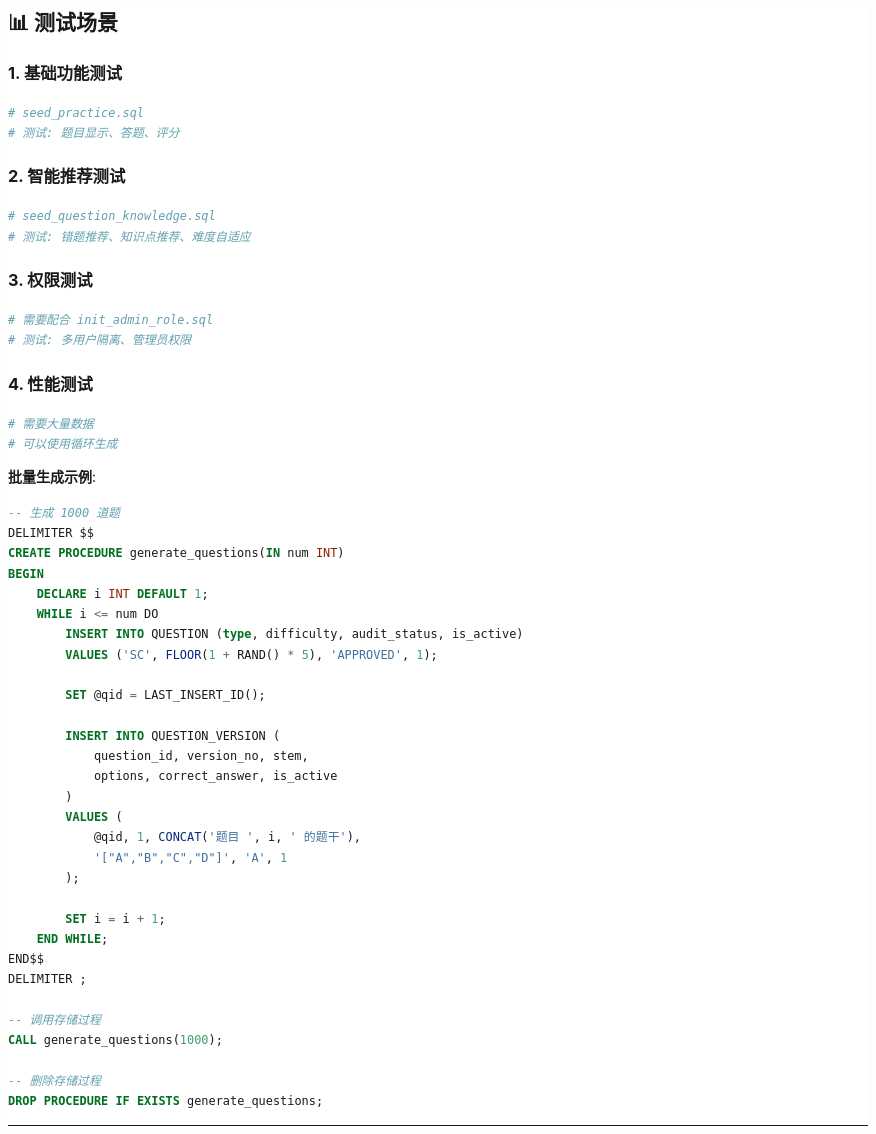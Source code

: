 
## 📊 测试场景

### 1. 基础功能测试
```bash
# seed_practice.sql
# 测试: 题目显示、答题、评分
```

### 2. 智能推荐测试
```bash
# seed_question_knowledge.sql
# 测试: 错题推荐、知识点推荐、难度自适应
```

### 3. 权限测试
```bash
# 需要配合 init_admin_role.sql
# 测试: 多用户隔离、管理员权限
```

### 4. 性能测试
```bash
# 需要大量数据
# 可以使用循环生成
```

**批量生成示例**:
```sql
-- 生成 1000 道题
DELIMITER $$
CREATE PROCEDURE generate_questions(IN num INT)
BEGIN
    DECLARE i INT DEFAULT 1;
    WHILE i <= num DO
        INSERT INTO QUESTION (type, difficulty, audit_status, is_active)
        VALUES ('SC', FLOOR(1 + RAND() * 5), 'APPROVED', 1);
        
        SET @qid = LAST_INSERT_ID();
        
        INSERT INTO QUESTION_VERSION (
            question_id, version_no, stem, 
            options, correct_answer, is_active
        )
        VALUES (
            @qid, 1, CONCAT('题目 ', i, ' 的题干'), 
            '["A","B","C","D"]', 'A', 1
        );
        
        SET i = i + 1;
    END WHILE;
END$$
DELIMITER ;

-- 调用存储过程
CALL generate_questions(1000);

-- 删除存储过程
DROP PROCEDURE IF EXISTS generate_questions;
```

---